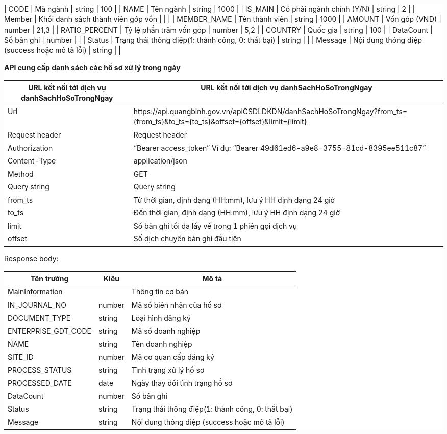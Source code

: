 | CODE | Mã ngành | string | 100 |
| NAME | Tên ngành | string | 1000 |
| IS_MAIN | Có phải ngành chính (Y/N) | string | 2 |
| Member | Khối danh sách thành viên góp vốn |  |  |
| MEMBER_NAME | Tên thành viên | string | 1000 |
| AMOUNT | Vốn góp (VNĐ) | number | 21,3 |
| RATIO_PERCENT | Tỷ lệ phần trăm vốn góp | number | 5,2 |
| COUNTRY | Quốc gia | string | 100 |
| DataCount | Số bản ghi | number |  |
| Status | Trạng thái thông điệp(1: thành công, 0: thất bại) | string |  |
| Message | Nội dung thông điệp (success hoặc mô tả lỗi) | string |  |

**API cung cấp danh sách các hồ sơ xử lý trong ngày**

| URL kết nối tới dịch vụ danhSachHoSoTrongNgay | URL kết nối tới dịch vụ danhSachHoSoTrongNgay |
| --- | --- |
| Url | https://api.quangbinh.gov.vn/apiCSDLDKDN/danhSachHoSoTrongNgay?from_ts={from_ts}&to_ts={to_ts}&offset={offset}&limit={limit} |
| Request header | Request header |
| Authorization | “Bearer access_token” Ví dụ: “Bearer 49d61ed6-a9e8-3755-81cd-8395ee511c87” |
| Content-Type | application/json |
| Method | GET |
| Query string | Query string |
| from_ts | Từ thời gian, định dạng (HH:mm), lưu ý HH định dạng 24 giờ |
| to_ts | Đến thời gian, định dạng (HH:mm), lưu ý HH định dạng 24 giờ |
| limit | Số bản ghi tối đa lấy về trong 1 phiên gọi dịch vụ |
| offset | Số dịch chuyển bản ghi đầu tiên |

Response body:

| Tên trường | Kiểu | Mô tả |
| --- | --- | --- |
| MainInformation |  | Thông tin cơ bản |
| IN_JOURNAL_NO | number | Mã số biên nhận của hồ sơ |
| DOCUMENT_TYPE | string | Loại hình đăng ký |
| ENTERPRISE_GDT_CODE | string | Mã số doanh nghiệp |
| NAME | string | Tên doanh nghiệp |
| SITE_ID | number | Mã cơ quan cấp đăng ký |
| PROCESS_STATUS | string | Tình trạng xử lý hồ sơ |
| PROCESSED_DATE | date | Ngày thay đổi tình trạng hồ sơ |
| DataCount | number | Số bản ghi |
| Status | string | Trạng thái thông điệp(1: thành công, 0: thất bại) |
| Message | string | Nội dung thông điệp (success hoặc mô tả lỗi) |
